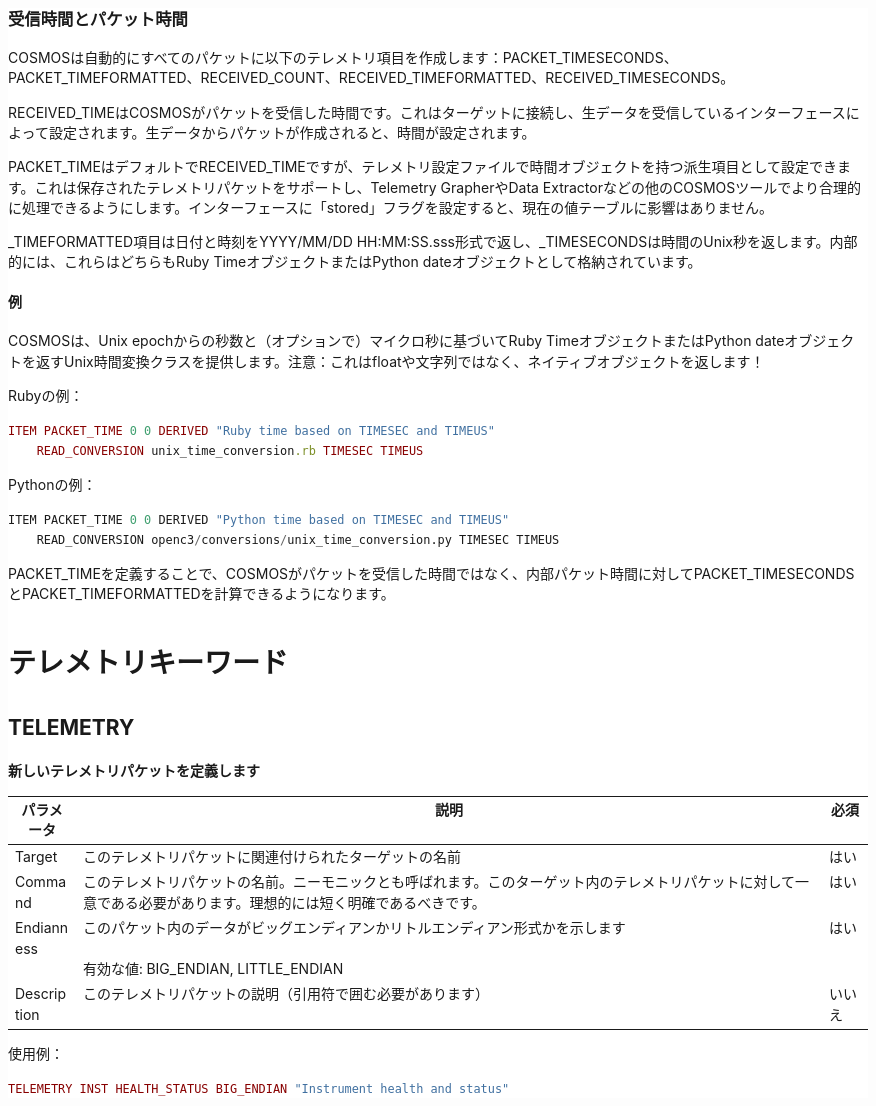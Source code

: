 ### 受信時間とパケット時間

COSMOSは自動的にすべてのパケットに以下のテレメトリ項目を作成します：PACKET_TIMESECONDS、PACKET_TIMEFORMATTED、RECEIVED_COUNT、RECEIVED_TIMEFORMATTED、RECEIVED_TIMESECONDS。

RECEIVED_TIMEはCOSMOSがパケットを受信した時間です。これはターゲットに接続し、生データを受信しているインターフェースによって設定されます。生データからパケットが作成されると、時間が設定されます。

PACKET_TIMEはデフォルトでRECEIVED_TIMEですが、テレメトリ設定ファイルで時間オブジェクトを持つ派生項目として設定できます。これは保存されたテレメトリパケットをサポートし、Telemetry GrapherやData Extractorなどの他のCOSMOSツールでより合理的に処理できるようにします。インターフェースに「stored」フラグを設定すると、現在の値テーブルに影響はありません。

\_TIMEFORMATTED項目は日付と時刻をYYYY/MM/DD HH:MM:SS.sss形式で返し、\_TIMESECONDSは時間のUnix秒を返します。内部的には、これらはどちらもRuby TimeオブジェクトまたはPython dateオブジェクトとして格納されています。

#### 例

COSMOSは、Unix epochからの秒数と（オプションで）マイクロ秒に基づいてRuby TimeオブジェクトまたはPython dateオブジェクトを返すUnix時間変換クラスを提供します。注意：これはfloatや文字列ではなく、ネイティブオブジェクトを返します！

Rubyの例：

```ruby
ITEM PACKET_TIME 0 0 DERIVED "Ruby time based on TIMESEC and TIMEUS"
    READ_CONVERSION unix_time_conversion.rb TIMESEC TIMEUS
```

Pythonの例：

```python
ITEM PACKET_TIME 0 0 DERIVED "Python time based on TIMESEC and TIMEUS"
    READ_CONVERSION openc3/conversions/unix_time_conversion.py TIMESEC TIMEUS
```

PACKET_TIMEを定義することで、COSMOSがパケットを受信した時間ではなく、内部パケット時間に対してPACKET_TIMESECONDSとPACKET_TIMEFORMATTEDを計算できるようになります。

<div style={{"clear": 'both'}}></div>

# テレメトリキーワード


## TELEMETRY
**新しいテレメトリパケットを定義します**

| パラメータ | 説明 | 必須 |
|-----------|-------------|----------|
| Target | このテレメトリパケットに関連付けられたターゲットの名前 | はい |
| Command | このテレメトリパケットの名前。ニーモニックとも呼ばれます。このターゲット内のテレメトリパケットに対して一意である必要があります。理想的には短く明確であるべきです。 | はい |
| Endianness | このパケット内のデータがビッグエンディアンかリトルエンディアン形式かを示します<br/><br/>有効な値: <span class="values">BIG_ENDIAN, LITTLE_ENDIAN</span> | はい |
| Description | このテレメトリパケットの説明（引用符で囲む必要があります） | いいえ |

使用例：
```ruby
TELEMETRY INST HEALTH_STATUS BIG_ENDIAN "Instrument health and status"
```
